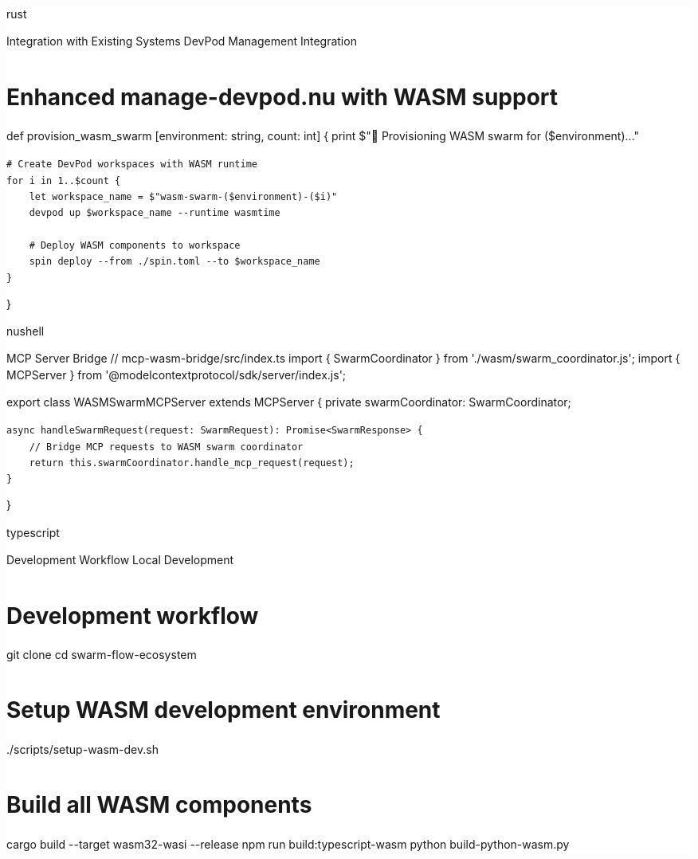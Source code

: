 rust


Integration with Existing Systems
DevPod Management Integration
# Enhanced manage-devpod.nu with WASM support
def provision_wasm_swarm [environment: string, count: int] {
    print $"🚀 Provisioning WASM swarm for ($environment)..."
    
    # Create DevPod workspaces with WASM runtime
    for i in 1..$count {
        let workspace_name = $"wasm-swarm-($environment)-($i)"
        devpod up $workspace_name --runtime wasmtime
        
        # Deploy WASM components to workspace
        spin deploy --from ./spin.toml --to $workspace_name
    }
}

nushell


MCP Server Bridge
// mcp-wasm-bridge/src/index.ts
import { SwarmCoordinator } from './wasm/swarm_coordinator.js';
import { MCPServer } from '@modelcontextprotocol/sdk/server/index.js';

export class WASMSwarmMCPServer extends MCPServer {
    private swarmCoordinator: SwarmCoordinator;
    
    async handleSwarmRequest(request: SwarmRequest): Promise<SwarmResponse> {
        // Bridge MCP requests to WASM swarm coordinator
        return this.swarmCoordinator.handle_mcp_request(request);
    }
}

typescript


Development Workflow
Local Development
# Development workflow
git clone <your-repo>
cd swarm-flow-ecosystem

# Setup WASM development environment
./scripts/setup-wasm-dev.sh

# Build all WASM components
cargo build --target wasm32-wasi --release
npm run build:typescript-wasm
python build-python-wasm.py
